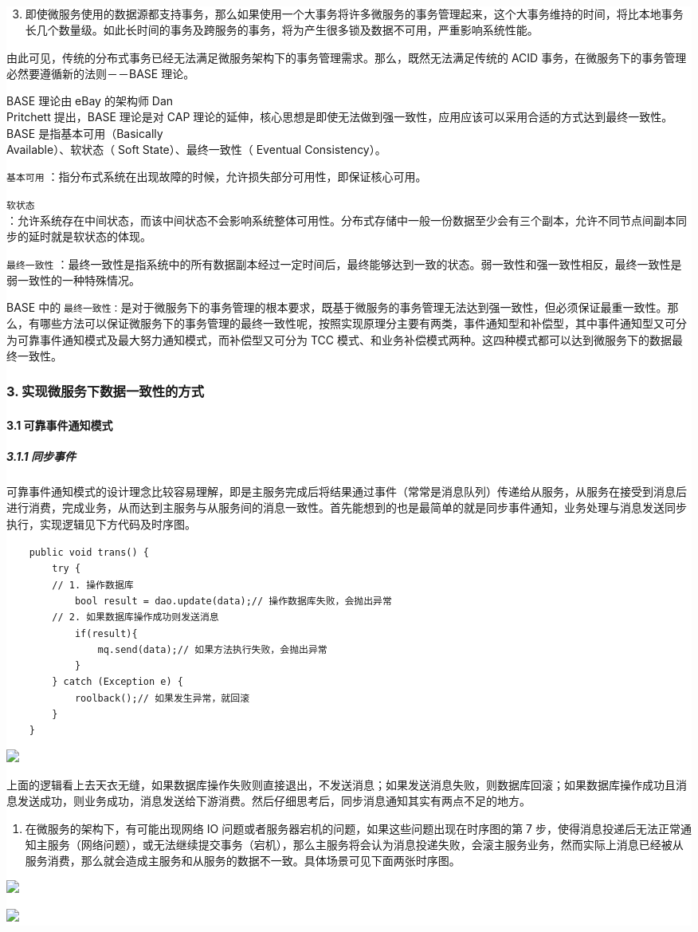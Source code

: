3.  即使微服务使用的数据源都支持事务，那么如果使用一个大事务将许多微服务的事务管理起来，这个大事务维持的时间，将比本地事务长几个数量级。如此长时间的事务及跨服务的事务，将为产生很多锁及数据不可用，严重影响系统性能。


由此可见，传统的分布式事务已经无法满足微服务架构下的事务管理需求。那么，既然无法满足传统的 ACID 事务，在微服务下的事务管理必然要遵循新的法则－－BASE 理论。

BASE 理论由 eBay 的架构师 Dan  
Pritchett 提出，BASE 理论是对 CAP 理论的延伸，核心思想是即使无法做到强一致性，应用应该可以采用合适的方式达到最终一致性。BASE 是指基本可用（Basically  
Available）、软状态（ Soft State）、最终一致性（ Eventual Consistency）。

`基本可用` ：指分布式系统在出现故障的时候，允许损失部分可用性，即保证核心可用。

`软状态`  
：允许系统存在中间状态，而该中间状态不会影响系统整体可用性。分布式存储中一般一份数据至少会有三个副本，允许不同节点间副本同步的延时就是软状态的体现。

`最终一致性` ：最终一致性是指系统中的所有数据副本经过一定时间后，最终能够达到一致的状态。弱一致性和强一致性相反，最终一致性是弱一致性的一种特殊情况。

BASE 中的 `最终一致性：`是对于微服务下的事务管理的根本要求，既基于微服务的事务管理无法达到强一致性，但必须保证最重一致性。那么，有哪些方法可以保证微服务下的事务管理的最终一致性呢，按照实现原理分主要有两类，事件通知型和补偿型，其中事件通知型又可分为可靠事件通知模式及最大努力通知模式，而补偿型又可分为 TCC 模式、和业务补偿模式两种。这四种模式都可以达到微服务下的数据最终一致性。

### 3. 实现微服务下数据一致性的方式

#### 3.1 可靠事件通知模式

##### 3.1.1 同步事件

可靠事件通知模式的设计理念比较容易理解，即是主服务完成后将结果通过事件（常常是消息队列）传递给从服务，从服务在接受到消息后进行消费，完成业务，从而达到主服务与从服务间的消息一致性。首先能想到的也是最简单的就是同步事件通知，业务处理与消息发送同步执行，实现逻辑见下方代码及时序图。

```
    public void trans() {
        try {
        // 1. 操作数据库
            bool result = dao.update(data);// 操作数据库失败，会抛出异常
        // 2. 如果数据库操作成功则发送消息
            if(result){
                mq.send(data);// 如果方法执行失败，会抛出异常
            }
        } catch (Exception e) {
            roolback();// 如果发生异常，就回滚
        }
    }
```

![](https://mmbiz.qpic.cn/mmbiz_png/Baq5lYpIw7UAmRmz9SHwLAkkzYRj8FzeVEmeiaahJE6OMa38XIug1eN2UYBW3XPDAHHXrJe8cictRf3mOOOfGdbw/640?wx_fmt=png)

上面的逻辑看上去天衣无缝，如果数据库操作失败则直接退出，不发送消息；如果发送消息失败，则数据库回滚；如果数据库操作成功且消息发送成功，则业务成功，消息发送给下游消费。然后仔细思考后，同步消息通知其实有两点不足的地方。

1.  在微服务的架构下，有可能出现网络 IO 问题或者服务器宕机的问题，如果这些问题出现在时序图的第 7 步，使得消息投递后无法正常通知主服务（网络问题），或无法继续提交事务（宕机），那么主服务将会认为消息投递失败，会滚主服务业务，然而实际上消息已经被从服务消费，那么就会造成主服务和从服务的数据不一致。具体场景可见下面两张时序图。


![](https://mmbiz.qpic.cn/mmbiz_png/Baq5lYpIw7UAmRmz9SHwLAkkzYRj8FzePKpkYem9wEIwyp9YU4YV1Usib1iatBfXodicTzXw8qskcry4jJAgEVJ5w/640?wx_fmt=png)

![](https://mmbiz.qpic.cn/mmbiz_png/Baq5lYpIw7UAmRmz9SHwLAkkzYRj8FzeO8Y0Rz0mIILzCB4XWf4Yia4U1nAeIQcVib9xseaKicIicmnbFR4biaIyHJg/640?wx_fmt=png)
